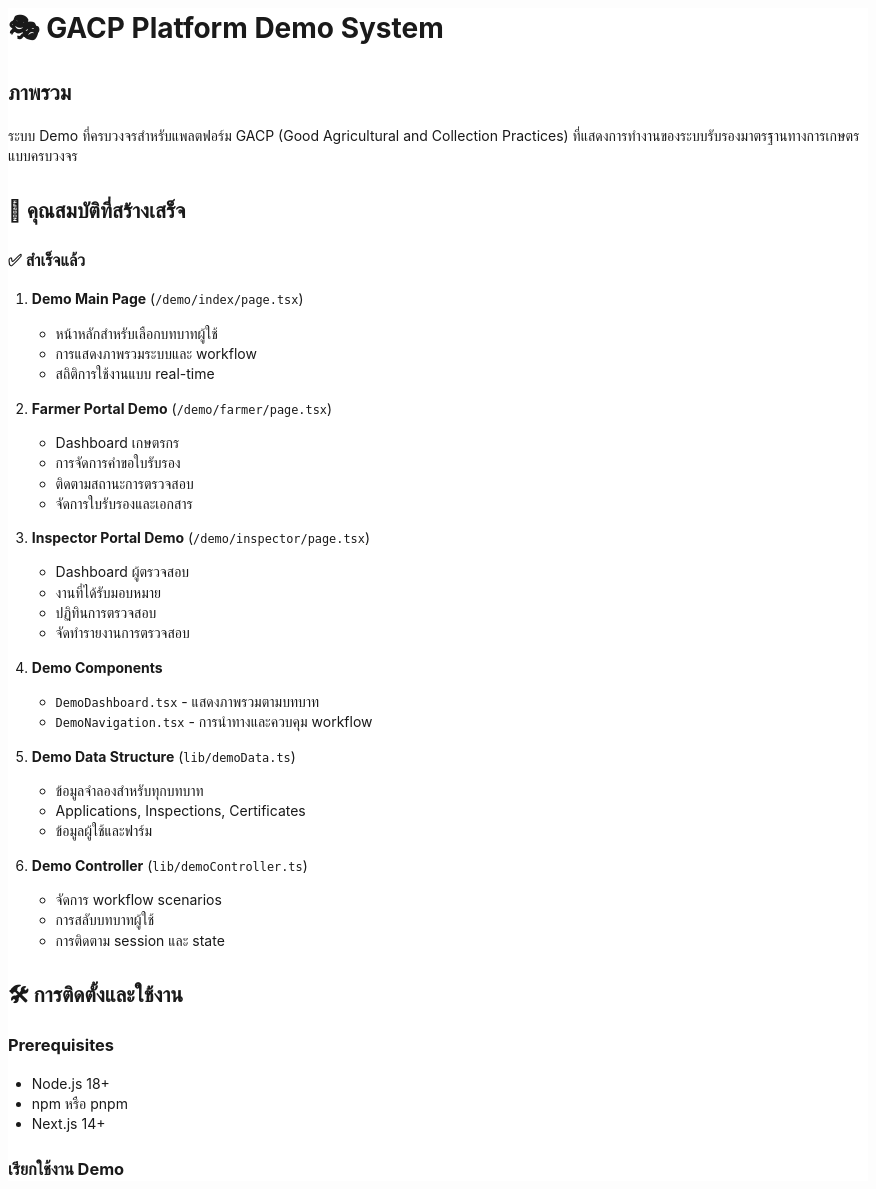 # 🎭 GACP Platform Demo System

## ภาพรวม

ระบบ Demo ที่ครบวงจรสำหรับแพลตฟอร์ม GACP (Good Agricultural and Collection Practices) ที่แสดงการทำงานของระบบรับรองมาตรฐานทางการเกษตรแบบครบวงจร

## 🚀 คุณสมบัติที่สร้างเสร็จ

### ✅ สำเร็จแล้ว

1. **Demo Main Page** (`/demo/index/page.tsx`)
   - หน้าหลักสำหรับเลือกบทบาทผู้ใช้
   - การแสดงภาพรวมระบบและ workflow
   - สถิติการใช้งานแบบ real-time

2. **Farmer Portal Demo** (`/demo/farmer/page.tsx`)
   - Dashboard เกษตรกร
   - การจัดการคำขอใบรับรอง
   - ติดตามสถานะการตรวจสอบ
   - จัดการใบรับรองและเอกสาร

3. **Inspector Portal Demo** (`/demo/inspector/page.tsx`)
   - Dashboard ผู้ตรวจสอบ
   - งานที่ได้รับมอบหมาย
   - ปฏิทินการตรวจสอบ
   - จัดทำรายงานการตรวจสอบ

4. **Demo Components**
   - `DemoDashboard.tsx` - แสดงภาพรวมตามบทบาท
   - `DemoNavigation.tsx` - การนำทางและควบคุม workflow

5. **Demo Data Structure** (`lib/demoData.ts`)
   - ข้อมูลจำลองสำหรับทุกบทบาท
   - Applications, Inspections, Certificates
   - ข้อมูลผู้ใช้และฟาร์ม

6. **Demo Controller** (`lib/demoController.ts`)
   - จัดการ workflow scenarios
   - การสลับบทบาทผู้ใช้
   - การติดตาม session และ state

## 🛠️ การติดตั้งและใช้งาน

### Prerequisites

- Node.js 18+
- npm หรือ pnpm
- Next.js 14+

### เรียกใช้งาน Demo
